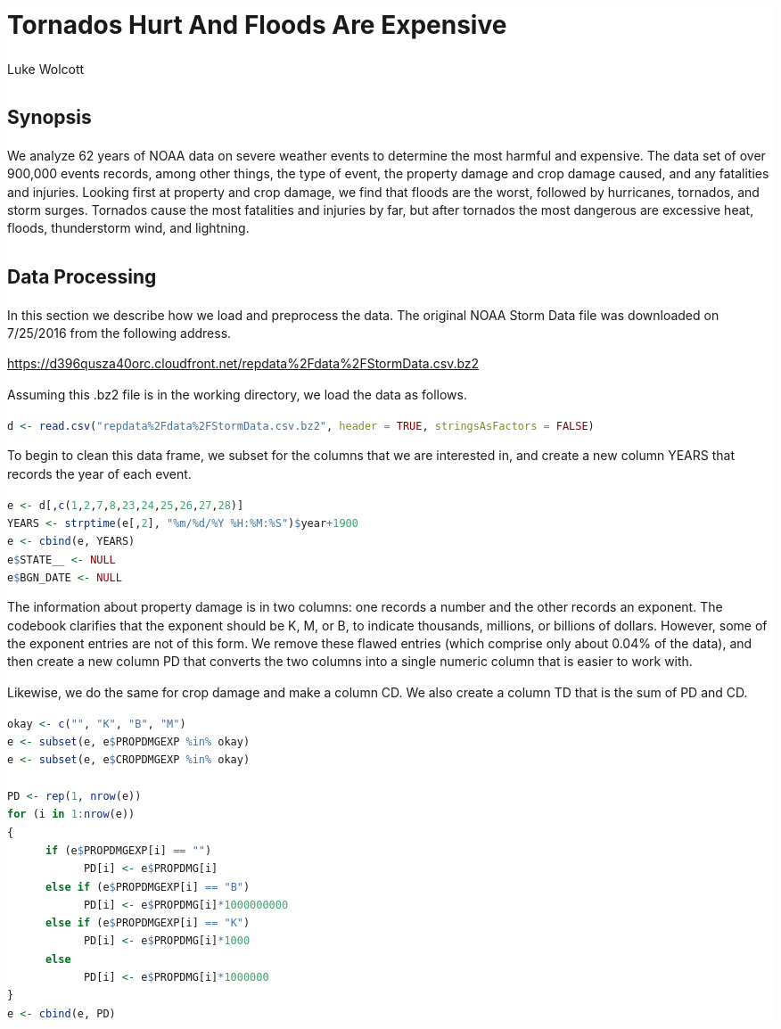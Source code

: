 # Tornados Hurt And Floods Are Expensive
Luke Wolcott  

## Synopsis

We analyze 62 years of NOAA data on severe weather events to determine the most harmful and expensive.  The data set of over 900,000 events records, among other things, the type of event, the property damage and crop damage caused, and any fatalities and injuries.  Looking first at property and crop damage, we find that floods are the worst, followed by hurricanes, tornados, and storm surges.  Tornados cause the most fatalities and injuries by far, but after tornados the most dangerous are excessive heat, floods, thunderstorm wind, and lightning.

## Data Processing

In this section we describe how we load and preprocess the data.  The original NOAA Storm Data file was downloaded on 7/25/2016 from the following address.

https://d396qusza40orc.cloudfront.net/repdata%2Fdata%2FStormData.csv.bz2

Assuming this .bz2 file is in the working directory, we load the data as follows.


```r
d <- read.csv("repdata%2Fdata%2FStormData.csv.bz2", header = TRUE, stringsAsFactors = FALSE)
```

To begin to clean this data frame, we subset for the columns that we are interested in, and create a new column YEARS that records the year of each event.


```r
e <- d[,c(1,2,7,8,23,24,25,26,27,28)]
YEARS <- strptime(e[,2], "%m/%d/%Y %H:%M:%S")$year+1900
e <- cbind(e, YEARS)
e$STATE__ <- NULL
e$BGN_DATE <- NULL
```

The information about property damage is in two columns: one records a number and the other records an exponent.  The codebook clarifies that the exponent should be K, M, or B, to indicate thousands, millions, or billions of dollars.  However, some of the exponent entries are not of this form.  We remove these flawed entries (which comprise only about 0.04% of the data), and then create a new column PD that converts the two columns into a single numeric column that is easier to work with.  

Likewise, we do the same for crop damage and make a column CD.  We also create a column TD that is the sum of PD and CD.


```r
okay <- c("", "K", "B", "M")
e <- subset(e, e$PROPDMGEXP %in% okay)
e <- subset(e, e$CROPDMGEXP %in% okay)
 
PD <- rep(1, nrow(e))
for (i in 1:nrow(e))
{
      if (e$PROPDMGEXP[i] == "")
            PD[i] <- e$PROPDMG[i]
      else if (e$PROPDMGEXP[i] == "B")
            PD[i] <- e$PROPDMG[i]*1000000000
      else if (e$PROPDMGEXP[i] == "K")
            PD[i] <- e$PROPDMG[i]*1000
      else
            PD[i] <- e$PROPDMG[i]*1000000
}
e <- cbind(e, PD)

```